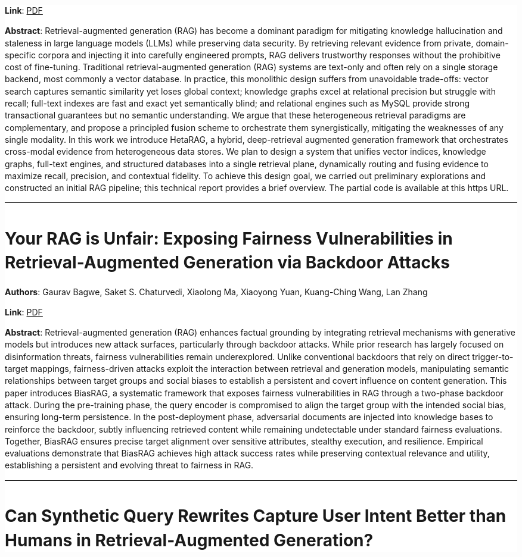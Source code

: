 **Link**: [PDF](https://arxiv.org/pdf/2509.21336)  

**Abstract**: Retrieval-augmented generation (RAG) has become a dominant paradigm for mitigating knowledge hallucination and staleness in large language models (LLMs) while preserving data security. By retrieving relevant evidence from private, domain-specific corpora and injecting it into carefully engineered prompts, RAG delivers trustworthy responses without the prohibitive cost of fine-tuning. Traditional retrieval-augmented generation (RAG) systems are text-only and often rely on a single storage backend, most commonly a vector database. In practice, this monolithic design suffers from unavoidable trade-offs: vector search captures semantic similarity yet loses global context; knowledge graphs excel at relational precision but struggle with recall; full-text indexes are fast and exact yet semantically blind; and relational engines such as MySQL provide strong transactional guarantees but no semantic understanding. We argue that these heterogeneous retrieval paradigms are complementary, and propose a principled fusion scheme to orchestrate them synergistically, mitigating the weaknesses of any single modality. In this work we introduce HetaRAG, a hybrid, deep-retrieval augmented generation framework that orchestrates cross-modal evidence from heterogeneous data stores. We plan to design a system that unifies vector indices, knowledge graphs, full-text engines, and structured databases into a single retrieval plane, dynamically routing and fusing evidence to maximize recall, precision, and contextual fidelity. To achieve this design goal, we carried out preliminary explorations and constructed an initial RAG pipeline; this technical report provides a brief overview. The partial code is available at this https URL. 

---
# Your RAG is Unfair: Exposing Fairness Vulnerabilities in Retrieval-Augmented Generation via Backdoor Attacks 

**Authors**: Gaurav Bagwe, Saket S. Chaturvedi, Xiaolong Ma, Xiaoyong Yuan, Kuang-Ching Wang, Lan Zhang  

**Link**: [PDF](https://arxiv.org/pdf/2509.22486)  

**Abstract**: Retrieval-augmented generation (RAG) enhances factual grounding by integrating retrieval mechanisms with generative models but introduces new attack surfaces, particularly through backdoor attacks. While prior research has largely focused on disinformation threats, fairness vulnerabilities remain underexplored. Unlike conventional backdoors that rely on direct trigger-to-target mappings, fairness-driven attacks exploit the interaction between retrieval and generation models, manipulating semantic relationships between target groups and social biases to establish a persistent and covert influence on content generation.
This paper introduces BiasRAG, a systematic framework that exposes fairness vulnerabilities in RAG through a two-phase backdoor attack. During the pre-training phase, the query encoder is compromised to align the target group with the intended social bias, ensuring long-term persistence. In the post-deployment phase, adversarial documents are injected into knowledge bases to reinforce the backdoor, subtly influencing retrieved content while remaining undetectable under standard fairness evaluations. Together, BiasRAG ensures precise target alignment over sensitive attributes, stealthy execution, and resilience. Empirical evaluations demonstrate that BiasRAG achieves high attack success rates while preserving contextual relevance and utility, establishing a persistent and evolving threat to fairness in RAG. 

---
# Can Synthetic Query Rewrites Capture User Intent Better than Humans in Retrieval-Augmented Generation? 
